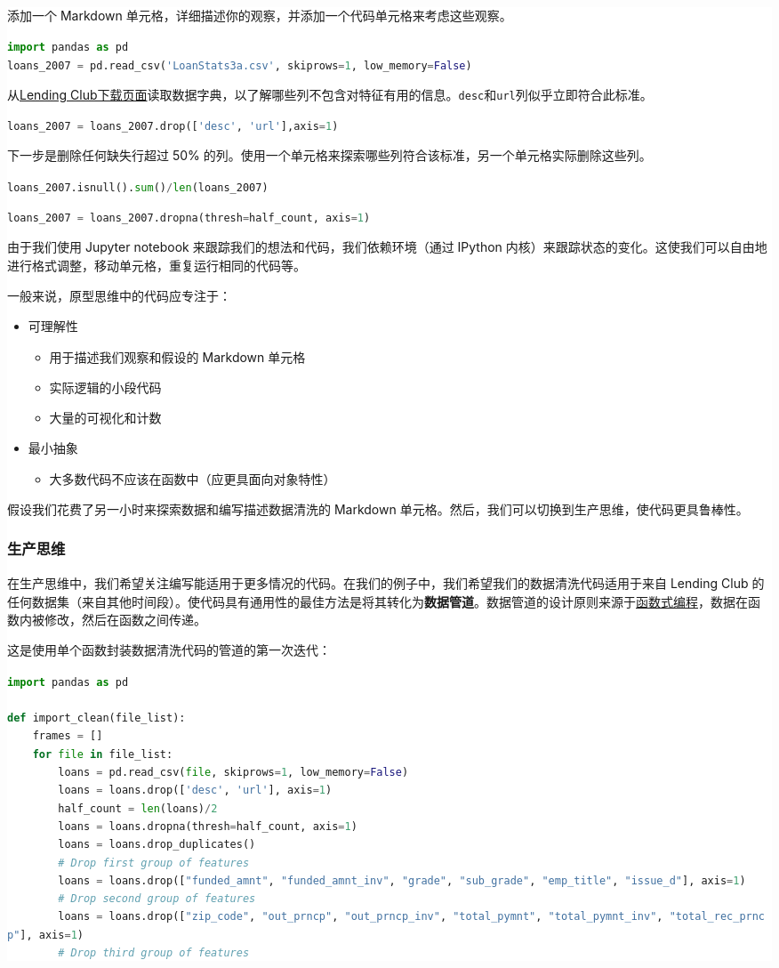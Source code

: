 添加一个 Markdown 单元格，详细描述你的观察，并添加一个代码单元格来考虑这些观察。

```py
import pandas as pd
loans_2007 = pd.read_csv('LoanStats3a.csv', skiprows=1, low_memory=False)

```

从[Lending Club下载页面](https://www.lendingclub.com/info/download-data.action)读取数据字典，以了解哪些列不包含对特征有用的信息。`desc`和`url`列似乎立即符合此标准。

```py
loans_2007 = loans_2007.drop(['desc', 'url'],axis=1)

```

下一步是删除任何缺失行超过 50% 的列。使用一个单元格来探索哪些列符合该标准，另一个单元格实际删除这些列。

```py
loans_2007.isnull().sum()/len(loans_2007)

```

```py
loans_2007 = loans_2007.dropna(thresh=half_count, axis=1)

```

由于我们使用 Jupyter notebook 来跟踪我们的想法和代码，我们依赖环境（通过 IPython 内核）来跟踪状态的变化。这使我们可以自由地进行格式调整，移动单元格，重复运行相同的代码等。

一般来说，原型思维中的代码应专注于：

+   可理解性

    +   用于描述我们观察和假设的 Markdown 单元格

    +   实际逻辑的小段代码

    +   大量的可视化和计数

+   最小抽象

    +   大多数代码不应该在函数中（应更具面向对象特性）

假设我们花费了另一小时来探索数据和编写描述数据清洗的 Markdown 单元格。然后，我们可以切换到生产思维，使代码更具鲁棒性。

### **生产思维**

在生产思维中，我们希望关注编写能适用于更多情况的代码。在我们的例子中，我们希望我们的数据清洗代码适用于来自 Lending Club 的任何数据集（来自其他时间段）。使代码具有通用性的最佳方法是将其转化为**数据管道**。数据管道的设计原则来源于[函数式编程](https://www.dataquest.io/blog/introduction-functional-programming-python/)，数据在函数内被修改，然后在函数之间传递。

这是使用单个函数封装数据清洗代码的管道的第一次迭代：

```py
import pandas as pd

def import_clean(file_list):
    frames = []
    for file in file_list:
        loans = pd.read_csv(file, skiprows=1, low_memory=False)
        loans = loans.drop(['desc', 'url'], axis=1)
        half_count = len(loans)/2
        loans = loans.dropna(thresh=half_count, axis=1)
        loans = loans.drop_duplicates()
        # Drop first group of features
        loans = loans.drop(["funded_amnt", "funded_amnt_inv", "grade", "sub_grade", "emp_title", "issue_d"], axis=1)
        # Drop second group of features
        loans = loans.drop(["zip_code", "out_prncp", "out_prncp_inv", "total_pymnt", "total_pymnt_inv", "total_rec_prncp"], axis=1)
        # Drop third group of features
```